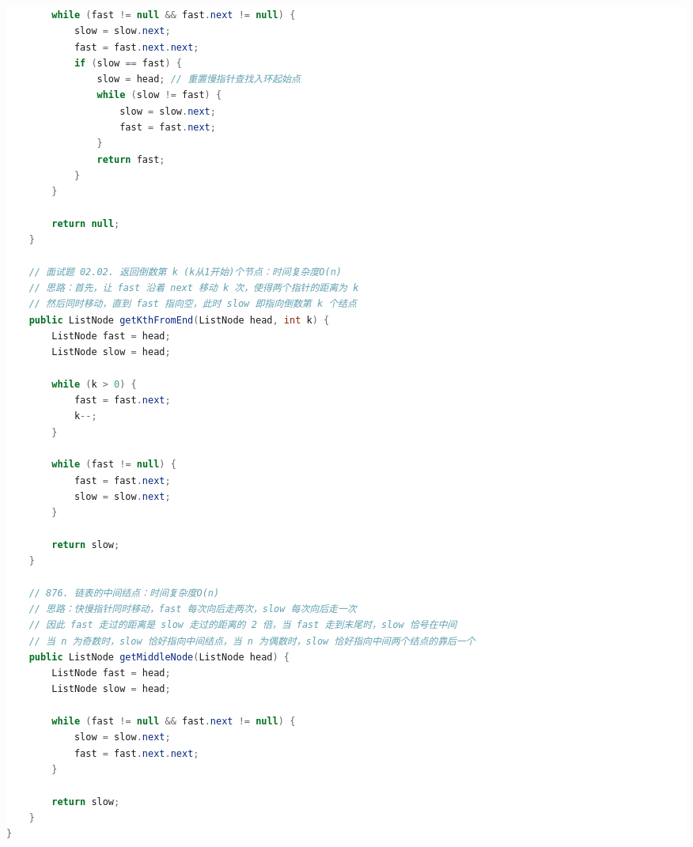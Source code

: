 ```java
        while (fast != null && fast.next != null) {
            slow = slow.next;
            fast = fast.next.next;
            if (slow == fast) {
                slow = head; // 重置慢指针查找入环起始点
                while (slow != fast) {
                    slow = slow.next;
                    fast = fast.next;
                }
                return fast;
            }
        }

        return null;
    }

    // 面试题 02.02. 返回倒数第 k (k从1开始)个节点：时间复杂度O(n)
    // 思路：首先，让 fast 沿着 next 移动 k 次，使得两个指针的距离为 k
    // 然后同时移动，直到 fast 指向空，此时 slow 即指向倒数第 k 个结点
    public ListNode getKthFromEnd(ListNode head, int k) {
        ListNode fast = head;
        ListNode slow = head;
		 
        while (k > 0) {
            fast = fast.next;
            k--;
        }
		 
        while (fast != null) {
            fast = fast.next;
            slow = slow.next;
        }

        return slow;
    }

    // 876. 链表的中间结点：时间复杂度O(n)
    // 思路：快慢指针同时移动，fast 每次向后走两次，slow 每次向后走一次
    // 因此 fast 走过的距离是 slow 走过的距离的 2 倍，当 fast 走到末尾时，slow 恰号在中间
    // 当 n 为奇数时，slow 恰好指向中间结点，当 n 为偶数时，slow 恰好指向中间两个结点的靠后一个
    public ListNode getMiddleNode(ListNode head) {
        ListNode fast = head;
        ListNode slow = head;

        while (fast != null && fast.next != null) {
            slow = slow.next;
            fast = fast.next.next;
        }

        return slow;
    }
}
```
